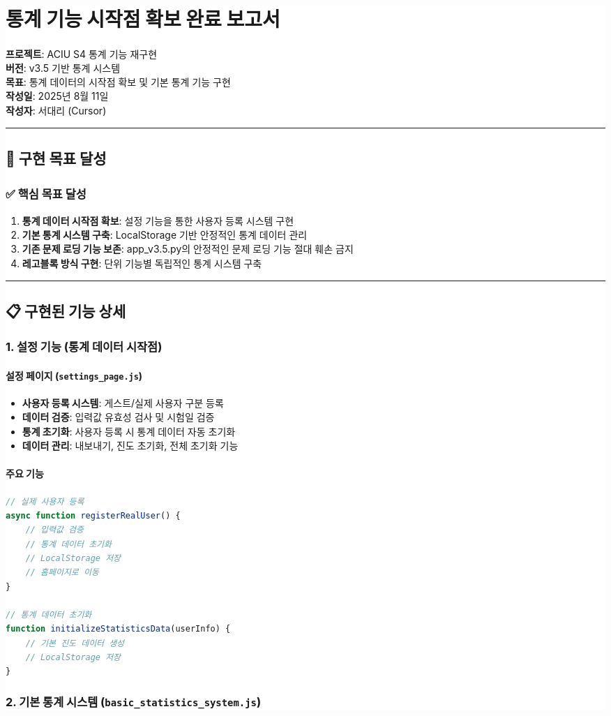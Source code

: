 # 통계 기능 시작점 확보 완료 보고서

**프로젝트**: ACIU S4 통계 기능 재구현  
**버전**: v3.5 기반 통계 시스템  
**목표**: 통계 데이터의 시작점 확보 및 기본 통계 기능 구현  
**작성일**: 2025년 8월 11일  
**작성자**: 서대리 (Cursor)

---

## 🎯 **구현 목표 달성**

### **✅ 핵심 목표 달성**
1. **통계 데이터 시작점 확보**: 설정 기능을 통한 사용자 등록 시스템 구현
2. **기본 통계 시스템 구축**: LocalStorage 기반 안정적인 통계 데이터 관리
3. **기존 문제 로딩 기능 보존**: app_v3.5.py의 안정적인 문제 로딩 기능 절대 훼손 금지
4. **레고블록 방식 구현**: 단위 기능별 독립적인 통계 시스템 구축

---

## 📋 **구현된 기능 상세**

### **1. 설정 기능 (통계 데이터 시작점)**

#### **설정 페이지 (`settings_page.js`)**
- **사용자 등록 시스템**: 게스트/실제 사용자 구분 등록
- **데이터 검증**: 입력값 유효성 검사 및 시험일 검증
- **통계 초기화**: 사용자 등록 시 통계 데이터 자동 초기화
- **데이터 관리**: 내보내기, 진도 초기화, 전체 초기화 기능

#### **주요 기능**
```javascript
// 실제 사용자 등록
async function registerRealUser() {
    // 입력값 검증
    // 통계 데이터 초기화
    // LocalStorage 저장
    // 홈페이지로 이동
}

// 통계 데이터 초기화
function initializeStatisticsData(userInfo) {
    // 기본 진도 데이터 생성
    // LocalStorage 저장
}
```

### **2. 기본 통계 시스템 (`basic_statistics_system.js`)**
